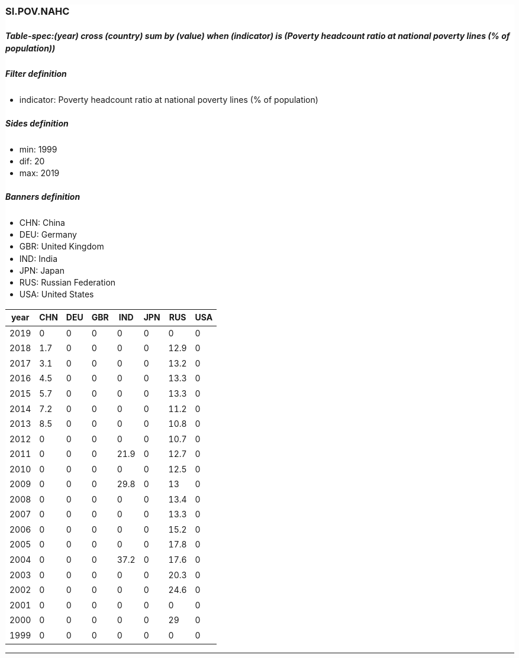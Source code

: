 ### SI.POV.NAHC

##### Table-spec:(year) cross (country) sum by (value) when (indicator) is (Poverty headcount ratio at national poverty lines (% of population))

##### Filter definition
  - indicator: Poverty headcount ratio at national poverty lines (% of population)

##### Sides definition
  - min: 1999
  - dif: 20
  - max: 2019

##### Banners definition
  - CHN: China
  - DEU: Germany
  - GBR: United Kingdom
  - IND: India
  - JPN: Japan
  - RUS: Russian Federation
  - USA: United States

  | year | CHN | DEU | GBR | IND  | JPN | RUS  | USA |
  | ---- | --- | --- | --- | ---- | --- | ---- | --- |
  | 2019 |   0 |   0 |   0 |    0 |   0 |    0 |   0 |
  | 2018 | 1.7 |   0 |   0 |    0 |   0 | 12.9 |   0 |
  | 2017 | 3.1 |   0 |   0 |    0 |   0 | 13.2 |   0 |
  | 2016 | 4.5 |   0 |   0 |    0 |   0 | 13.3 |   0 |
  | 2015 | 5.7 |   0 |   0 |    0 |   0 | 13.3 |   0 |
  | 2014 | 7.2 |   0 |   0 |    0 |   0 | 11.2 |   0 |
  | 2013 | 8.5 |   0 |   0 |    0 |   0 | 10.8 |   0 |
  | 2012 |   0 |   0 |   0 |    0 |   0 | 10.7 |   0 |
  | 2011 |   0 |   0 |   0 | 21.9 |   0 | 12.7 |   0 |
  | 2010 |   0 |   0 |   0 |    0 |   0 | 12.5 |   0 |
  | 2009 |   0 |   0 |   0 | 29.8 |   0 |   13 |   0 |
  | 2008 |   0 |   0 |   0 |    0 |   0 | 13.4 |   0 |
  | 2007 |   0 |   0 |   0 |    0 |   0 | 13.3 |   0 |
  | 2006 |   0 |   0 |   0 |    0 |   0 | 15.2 |   0 |
  | 2005 |   0 |   0 |   0 |    0 |   0 | 17.8 |   0 |
  | 2004 |   0 |   0 |   0 | 37.2 |   0 | 17.6 |   0 |
  | 2003 |   0 |   0 |   0 |    0 |   0 | 20.3 |   0 |
  | 2002 |   0 |   0 |   0 |    0 |   0 | 24.6 |   0 |
  | 2001 |   0 |   0 |   0 |    0 |   0 |    0 |   0 |
  | 2000 |   0 |   0 |   0 |    0 |   0 |   29 |   0 |
  | 1999 |   0 |   0 |   0 |    0 |   0 |    0 |   0 |
---



